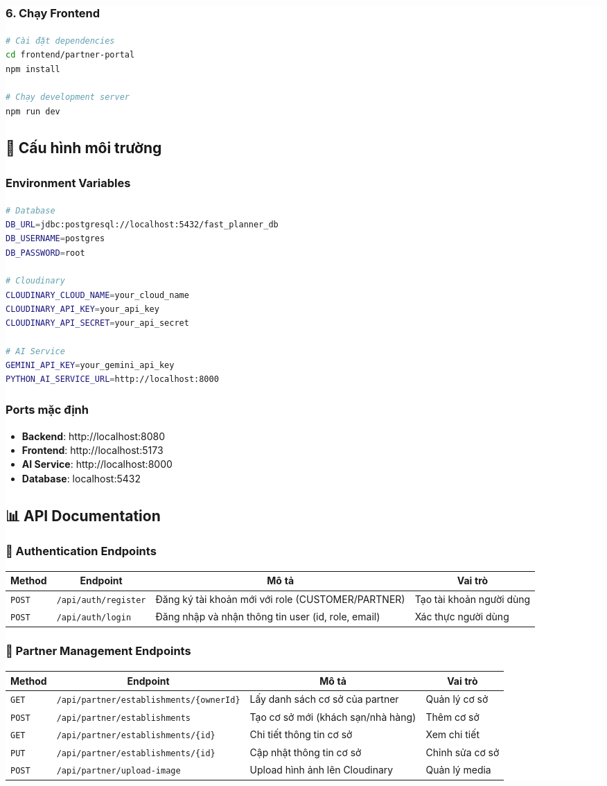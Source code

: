 ### 6. Chạy Frontend
```bash
# Cài đặt dependencies
cd frontend/partner-portal
npm install

# Chạy development server
npm run dev
```

## 🔧 Cấu hình môi trường

### Environment Variables
```bash
# Database
DB_URL=jdbc:postgresql://localhost:5432/fast_planner_db
DB_USERNAME=postgres
DB_PASSWORD=root

# Cloudinary
CLOUDINARY_CLOUD_NAME=your_cloud_name
CLOUDINARY_API_KEY=your_api_key
CLOUDINARY_API_SECRET=your_api_secret

# AI Service
GEMINI_API_KEY=your_gemini_api_key
PYTHON_AI_SERVICE_URL=http://localhost:8000
```

### Ports mặc định
- **Backend**: http://localhost:8080
- **Frontend**: http://localhost:5173
- **AI Service**: http://localhost:8000
- **Database**: localhost:5432

## 📊 API Documentation

### 🔐 Authentication Endpoints
| Method | Endpoint | Mô tả | Vai trò |
|--------|----------|-------|---------|
| `POST` | `/api/auth/register` | Đăng ký tài khoản mới với role (CUSTOMER/PARTNER) | Tạo tài khoản người dùng |
| `POST` | `/api/auth/login` | Đăng nhập và nhận thông tin user (id, role, email) | Xác thực người dùng |

### 🏢 Partner Management Endpoints
| Method | Endpoint | Mô tả | Vai trò |
|--------|----------|-------|---------|
| `GET` | `/api/partner/establishments/{ownerId}` | Lấy danh sách cơ sở của partner | Quản lý cơ sở |
| `POST` | `/api/partner/establishments` | Tạo cơ sở mới (khách sạn/nhà hàng) | Thêm cơ sở |
| `GET` | `/api/partner/establishments/{id}` | Chi tiết thông tin cơ sở | Xem chi tiết |
| `PUT` | `/api/partner/establishments/{id}` | Cập nhật thông tin cơ sở | Chỉnh sửa cơ sở |
| `POST` | `/api/partner/upload-image` | Upload hình ảnh lên Cloudinary | Quản lý media |
